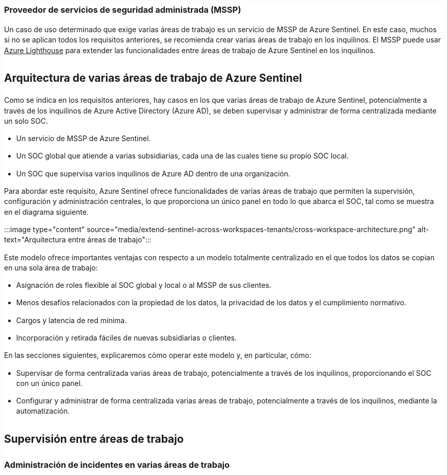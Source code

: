 ### <a name="managed-security-service-provider-mssp"></a>Proveedor de servicios de seguridad administrada (MSSP)

Un caso de uso determinado que exige varias áreas de trabajo es un servicio de MSSP de Azure Sentinel. En este caso, muchos si no se aplican todos los requisitos anteriores, se recomienda crear varias áreas de trabajo en los inquilinos. El MSSP puede usar [Azure Lighthouse](../lighthouse/overview.md) para extender las funcionalidades entre áreas de trabajo de Azure Sentinel en los inquilinos.

## <a name="azure-sentinel-multiple-workspace-architecture"></a>Arquitectura de varias áreas de trabajo de Azure Sentinel

Como se indica en los requisitos anteriores, hay casos en los que varias áreas de trabajo de Azure Sentinel, potencialmente a través de los inquilinos de Azure Active Directory (Azure AD), se deben supervisar y administrar de forma centralizada mediante un solo SOC.

- Un servicio de MSSP de Azure Sentinel.

- Un SOC global que atiende a varias subsidiarias, cada una de las cuales tiene su propio SOC local.

- Un SOC que supervisa varios inquilinos de Azure AD dentro de una organización.

Para abordar este requisito, Azure Sentinel ofrece funcionalidades de varias áreas de trabajo que permiten la supervisión, configuración y administración centrales, lo que proporciona un único panel en todo lo que abarca el SOC, tal como se muestra en el diagrama siguiente.

:::image type="content" source="media/extend-sentinel-across-workspaces-tenants/cross-workspace-architecture.png" alt-text="Arquitectura entre áreas de trabajo":::

Este modelo ofrece importantes ventajas con respecto a un modelo totalmente centralizado en el que todos los datos se copian en una sola área de trabajo:

- Asignación de roles flexible al SOC global y local o al MSSP de sus clientes.

- Menos desafíos relacionados con la propiedad de los datos, la privacidad de los datos y el cumplimiento normativo.

- Cargos y latencia de red mínima.

- Incorporación y retirada fáciles de nuevas subsidiarias o clientes.

En las secciones siguientes, explicaremos cómo operar este modelo y, en particular, cómo:

- Supervisar de forma centralizada varias áreas de trabajo, potencialmente a través de los inquilinos, proporcionando el SOC con un único panel.

- Configurar y administrar de forma centralizada varias áreas de trabajo, potencialmente a través de los inquilinos, mediante la automatización.

## <a name="cross-workspace-monitoring"></a>Supervisión entre áreas de trabajo

### <a name="manage-incidents-on-multiple-workspaces"></a>Administración de incidentes en varias áreas de trabajo
